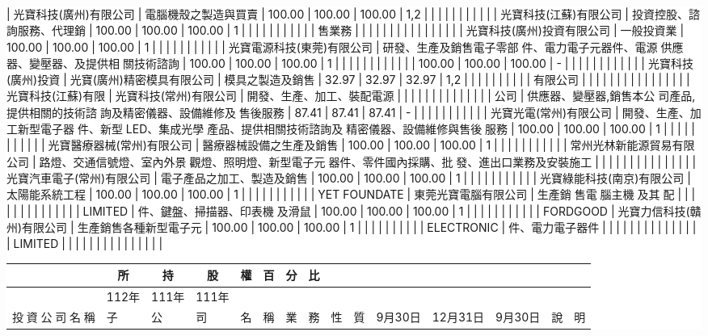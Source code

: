 | 光寶科技(廣州)有限公司               | 電腦機殼之製造與買賣                                                                                     | 100.00                     | 100.00 | 100.00 | 1,2    |      |      |    |    |         |          |         |    |    |
| 光寶科技(江蘇)有限公司               | 投資控股、諮詢服務、代理銷                                                                               | 100.00                     | 100.00 | 100.00 | 1      |      |      |    |    |         |          |         |    |    |
| 售業務                                 |                                                                                                          |                            |        |        |        |      |      |    |    |         |          |         |    |    |
| 光寶科技(廣州)投資有限公司           | 一般投資業                                                                                               | 100.00                     | 100.00 | 100.00 | 1      |      |      |    |    |         |          |         |    |    |
| 光寶電源科技(東莞)有限公司           | 研發、生產及銷售電子零部 件、電力電子元器件、電源 供應器、變壓器、及提供相 關技術諮詢                    | 100.00                     | 100.00 | 100.00 | 1      |      |      |    |    |         |          |         |    |    |
|                                        | 100.00                                                                                                   | 100.00                     | 100.00 | -      |        |      |      |    |    |         |          |         |    |    |
| 光寶科技(廣州)投資                   | 光寶(廣州)精密模具有限公司                                                                             | 模具之製造及銷售           | 32.97  | 32.97  | 32.97  | 1,2  |      |    |    |         |          |         |    |    |
| 有限公司                               |                                                                                                          |                            |        |        |        |      |      |    |    |         |          |         |    |    |
| 光寶科技(江蘇)有限                   | 光寶科技(常州)有限公司                                                                                 | 開發、生產、加工、裝配電源 |        |        |        |      |      |    |    |         |          |         |    |    |
| 公司                                   | 供應器、變壓器,銷售本公 司產品,提供相關的技術諮 詢及精密儀器、設備維修及 售後服務                      | 87.41                      | 87.41  | 87.41  | -      |      |      |    |    |         |          |         |    |    |
| 光寶光電(常州)有限公司               | 開發、生產、加工新型電子器 件、新型 LED、集成光學 產品、提供相關技術諮詢及 精密儀器、設備維修與售後 服務 | 100.00                     | 100.00 | 100.00 | 1      |      |      |    |    |         |          |         |    |    |
| 光寶醫療器械(常州)有限公司           | 醫療器械設備之生產及銷售                                                                                 | 100.00                     | 100.00 | 100.00 | 1      |      |      |    |    |         |          |         |    |    |
| 常州光林新能源貿易有限公司             | 路燈、交通信號燈、室內外景 觀燈、照明燈、新型電子元 器件、零件國內採購、批 發、進出口業務及安裝施工      |                            |        |        |        |      |      |    |    |         |          |         |    |    |
| 光寶汽車電子(常州)有限公司           | 電子產品之加工、製造及銷售                                                                               | 100.00                     | 100.00 | 100.00 | 1      |      |      |    |    |         |          |         |    |    |
| 光寶綠能科技(南京)有限公司           | 太陽能系統工程                                                                                           | 100.00                     | 100.00 | 100.00 | 1      |      |      |    |    |         |          |         |    |    |
| YET FOUNDATE                           | 東莞光寶電腦有限公司                                                                                     | 生產銷 售電 腦主機 及其 配 |        |        |        |      |      |    |    |         |          |         |    |    |
| LIMITED                                | 件、鍵盤、掃描器、印表機 及滑鼠                                                                          | 100.00                     | 100.00 | 100.00 | 1      |      |      |    |    |         |          |         |    |    |
| FORDGOOD                               | 光寶力信科技(贛州)有限公司                                                                             | 生產銷售各種新型電子元     | 100.00 | 100.00 | 100.00 | 1    |      |    |    |         |          |         |    |    |
| ELECTRONIC                             | 件、電力電子器件                                                                                         |                            |        |        |        |      |      |    |    |         |          |         |    |    |
| LIMITED                                |                                                                                                          |                            |        |        |        |      |      |    |    |         |          |         |    |    |

|                              | 所                                                                                                                 | 持                         | 股     | 權     | 百     | 分   | 比   |    |    |         |          |         |    |    |
|------------------------------|--------------------------------------------------------------------------------------------------------------------|----------------------------|--------|--------|--------|------|------|----|----|---------|----------|---------|----|----|
|                              | 112年                                                                                                              | 111年                      | 111年  |        |        |      |      |    |    |         |          |         |    |    |
| 投 資 公 司 名 稱            | 子                                                                                                                 | 公                         | 司     | 名     | 稱     | 業   | 務   | 性 | 質 | 9月30日 | 12月31日 | 9月30日 | 說 | 明 |